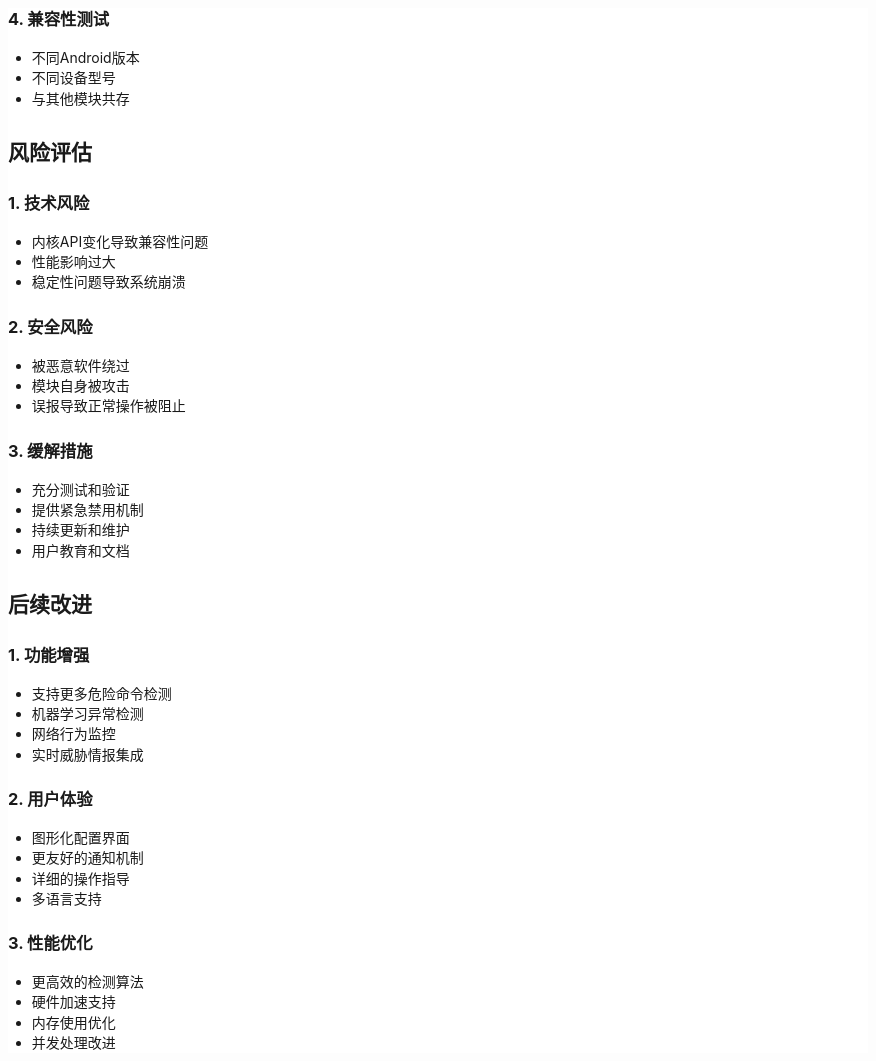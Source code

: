 ### 4. 兼容性测试
- 不同Android版本
- 不同设备型号
- 与其他模块共存

## 风险评估

### 1. 技术风险
- 内核API变化导致兼容性问题
- 性能影响过大
- 稳定性问题导致系统崩溃

### 2. 安全风险
- 被恶意软件绕过
- 模块自身被攻击
- 误报导致正常操作被阻止

### 3. 缓解措施
- 充分测试和验证
- 提供紧急禁用机制
- 持续更新和维护
- 用户教育和文档

## 后续改进

### 1. 功能增强
- 支持更多危险命令检测
- 机器学习异常检测
- 网络行为监控
- 实时威胁情报集成

### 2. 用户体验
- 图形化配置界面
- 更友好的通知机制
- 详细的操作指导
- 多语言支持

### 3. 性能优化
- 更高效的检测算法
- 硬件加速支持
- 内存使用优化
- 并发处理改进